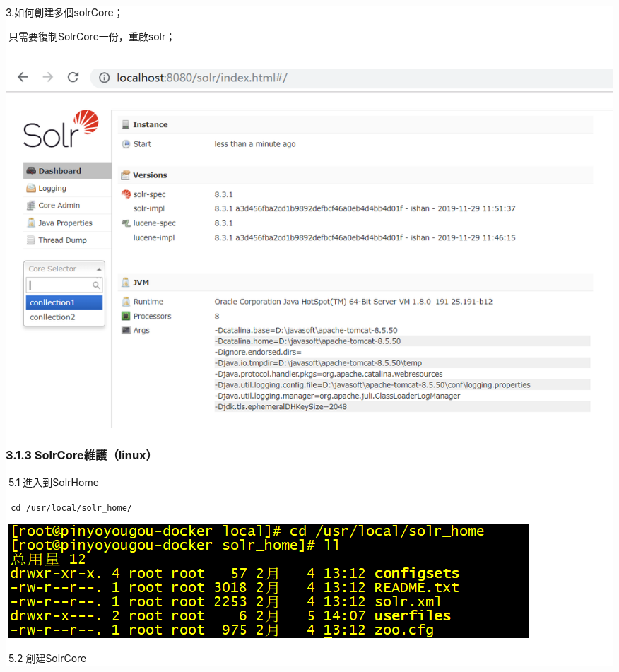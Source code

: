 

3.如何創建多個solrCore；

​	只需要復制SolrCore一份，重啟solr；

​    ![036](imgs/036.png)


### 3.1.3 SolrCore維護（linux）

​	5.1 進入到SolrHome

```
 cd /usr/local/solr_home/
```

​        ![037](imgs/037.png)

​	5.2 創建SolrCore

